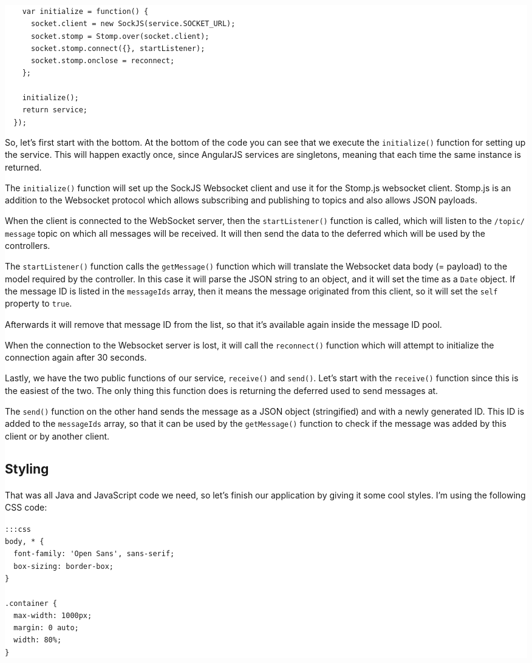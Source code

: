         var initialize = function() {
          socket.client = new SockJS(service.SOCKET_URL);
          socket.stomp = Stomp.over(socket.client);
          socket.stomp.connect({}, startListener);
          socket.stomp.onclose = reconnect;
        };
        
        initialize();
        return service;
      });

So, let’s first start with the bottom. At the bottom of the code you can see that we execute the `initialize()` function for setting up the service. This will happen exactly once, since AngularJS services are singletons, meaning that each time the same instance is returned.

The `initialize()` function will set up the SockJS Websocket client and use it for the Stomp.js websocket client. Stomp.js is an addition to the Websocket protocol which allows subscribing and publishing to topics and also allows JSON payloads.

When the client is connected to the WebSocket server, then the `startListener()` function is called, which will listen to the `/topic/message` topic on which all messages will be received. It will then send the data to the deferred which will be used by the controllers.

The `startListener()` function calls the `getMessage()` function which will translate the Websocket data body (= payload) to the model required by the controller. In this case it will parse the JSON string to an object, and it will set the time as a `Date` object.
If the message ID is listed in the `messageIds` array, then it means the message originated from this client, so it will set the `self` property to `true`.

Afterwards it will remove that message ID from the list, so that it’s available again inside the message ID pool.

When the connection to the Websocket server is lost, it will call the `reconnect()` function which will attempt to initialize the connection again after 30 seconds.

Lastly, we have the two public functions of our service, `receive()` and `send()`. Let’s start with the `receive()` function since this is the easiest of the two. The only thing this function does is returning the deferred used to send messages at.

The `send()` function on the other hand sends the message as a JSON object (stringified) and with a newly generated ID. This ID is added to the `messageIds` array, so that it can be used by the `getMessage()` function to check if the message was added by this client or by another client.

## Styling

That was all Java and JavaScript code we need, so let’s finish our application by giving it some cool styles. I’m using the following CSS code:

    :::css
    body, * {
      font-family: 'Open Sans', sans-serif;
      box-sizing: border-box;
    }

    .container {
      max-width: 1000px;
      margin: 0 auto;
      width: 80%;
    }
